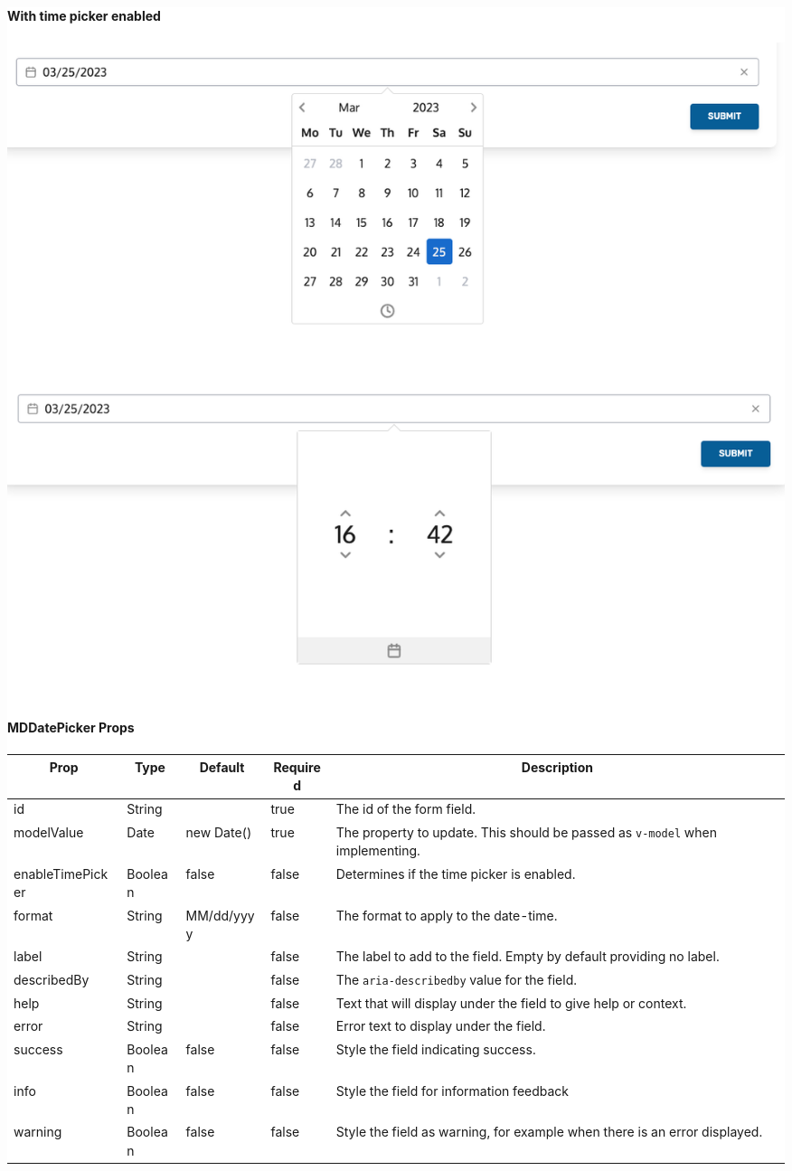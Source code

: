#### With time picker enabled
![MDDatePicker w/ timepicker 1 Examples](./examples/example-datepicker-w-time-1.png "MDDatePicker w/ timepicker 1 Examples")
![MDDatePicker w/ timepicker 2 Examples](./examples/example-datepicker-w-time-2.png "MDDatePicker w/ timepicker 2 Examples")

#### MDDatePicker Props

| Prop             | Type    | Default    | Required | Description                                                                   |
|------------------|---------|------------|----------|-------------------------------------------------------------------------------|
| id               | String  |            | true     | The id of the form field.                                                     |
| modelValue       | Date    | new Date() | true     | The property to update. This should be passed as `v-model` when implementing. |
| enableTimePicker | Boolean | false      | false    | Determines if the time picker is enabled.                                     |
| format           | String  | MM/dd/yyyy | false    | The format to apply to the date-time.                                         |
| label            | String  |            | false    | The label to add to the field. Empty by default providing no label.           |
| describedBy      | String  |            | false    | The `aria-describedby` value for the field.                                   |
| help             | String  |            | false    | Text that will display under the field to give help or context.               |
| error            | String  |            | false    | Error text to display under the field.                                        |
| success          | Boolean | false      | false    | Style the field indicating success.                                           |
| info             | Boolean | false      | false    | Style the field for information feedback                                      |
| warning          | Boolean | false      | false    | Style the field as warning, for example when there is an error displayed.     |